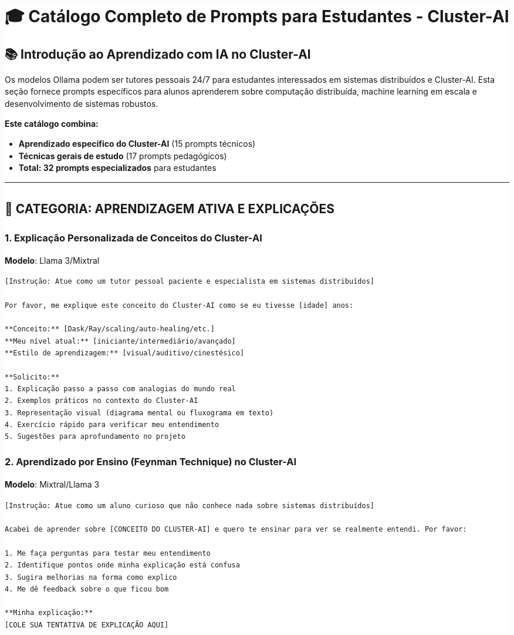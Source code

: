 # 🎓 Catálogo Completo de Prompts para Estudantes - Cluster-AI

## 📚 Introdução ao Aprendizado com IA no Cluster-AI

Os modelos Ollama podem ser tutores pessoais 24/7 para estudantes interessados em sistemas distribuídos e Cluster-AI. Esta seção fornece prompts específicos para alunos aprenderem sobre computação distribuída, machine learning em escala e desenvolvimento de sistemas robustos.

**Este catálogo combina:**
- **Aprendizado específico do Cluster-AI** (15 prompts técnicos)
- **Técnicas gerais de estudo** (17 prompts pedagógicos)
- **Total: 32 prompts especializados** para estudantes

---

## 🧠 CATEGORIA: APRENDIZAGEM ATIVA E EXPLICAÇÕES

### 1. Explicação Personalizada de Conceitos do Cluster-AI
**Modelo**: Llama 3/Mixtral

```
[Instrução: Atue como um tutor pessoal paciente e especialista em sistemas distribuídos]

Por favor, me explique este conceito do Cluster-AI como se eu tivesse [idade] anos:

**Conceito:** [Dask/Ray/scaling/auto-healing/etc.]
**Meu nível atual:** [iniciante/intermediário/avançado]
**Estilo de aprendizagem:** [visual/auditivo/cinestésico]

**Solicito:**
1. Explicação passo a passo com analogias do mundo real
2. Exemplos práticos no contexto do Cluster-AI
3. Representação visual (diagrama mental ou fluxograma em texto)
4. Exercício rápido para verificar meu entendimento
5. Sugestões para aprofundamento no projeto
```

### 2. Aprendizado por Ensino (Feynman Technique) no Cluster-AI
**Modelo**: Mixtral/Llama 3

```
[Instrução: Atue como um aluno curioso que não conhece nada sobre sistemas distribuídos]

Acabei de aprender sobre [CONCEITO DO CLUSTER-AI] e quero te ensinar para ver se realmente entendi. Por favor:

1. Me faça perguntas para testar meu entendimento
2. Identifique pontos onde minha explicação está confusa
3. Sugira melhorias na forma como explico
4. Me dê feedback sobre o que ficou bom

**Minha explicação:**
[COLE SUA TENTATIVA DE EXPLICAÇÃO AQUI]
```
